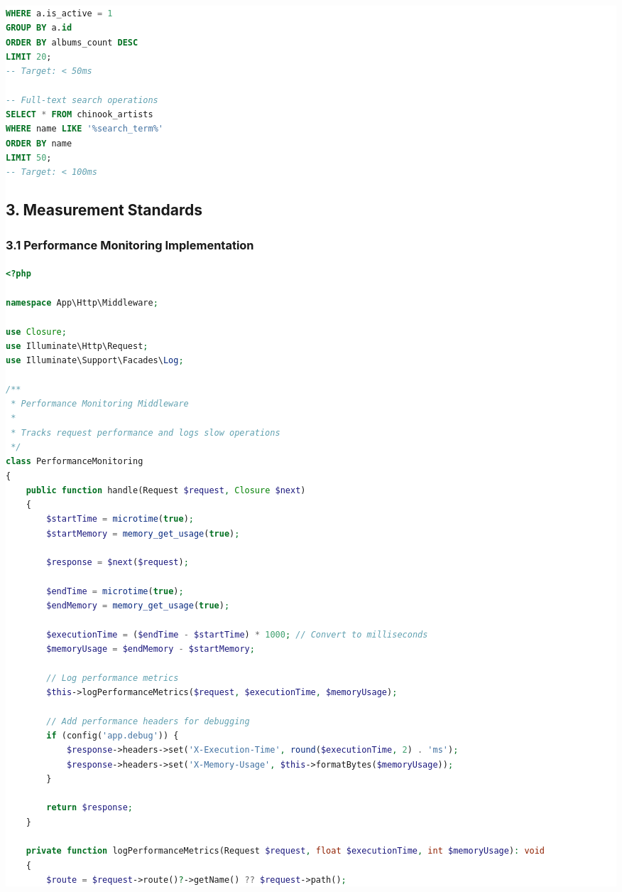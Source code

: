```sql
WHERE a.is_active = 1 
GROUP BY a.id 
ORDER BY albums_count DESC 
LIMIT 20;
-- Target: < 50ms

-- Full-text search operations
SELECT * FROM chinook_artists 
WHERE name LIKE '%search_term%' 
ORDER BY name 
LIMIT 50;
-- Target: < 100ms
```

## 3. Measurement Standards

### 3.1 Performance Monitoring Implementation

```php
<?php

namespace App\Http\Middleware;

use Closure;
use Illuminate\Http\Request;
use Illuminate\Support\Facades\Log;

/**
 * Performance Monitoring Middleware
 * 
 * Tracks request performance and logs slow operations
 */
class PerformanceMonitoring
{
    public function handle(Request $request, Closure $next)
    {
        $startTime = microtime(true);
        $startMemory = memory_get_usage(true);
        
        $response = $next($request);
        
        $endTime = microtime(true);
        $endMemory = memory_get_usage(true);
        
        $executionTime = ($endTime - $startTime) * 1000; // Convert to milliseconds
        $memoryUsage = $endMemory - $startMemory;
        
        // Log performance metrics
        $this->logPerformanceMetrics($request, $executionTime, $memoryUsage);
        
        // Add performance headers for debugging
        if (config('app.debug')) {
            $response->headers->set('X-Execution-Time', round($executionTime, 2) . 'ms');
            $response->headers->set('X-Memory-Usage', $this->formatBytes($memoryUsage));
        }
        
        return $response;
    }
    
    private function logPerformanceMetrics(Request $request, float $executionTime, int $memoryUsage): void
    {
        $route = $request->route()?->getName() ?? $request->path();
```